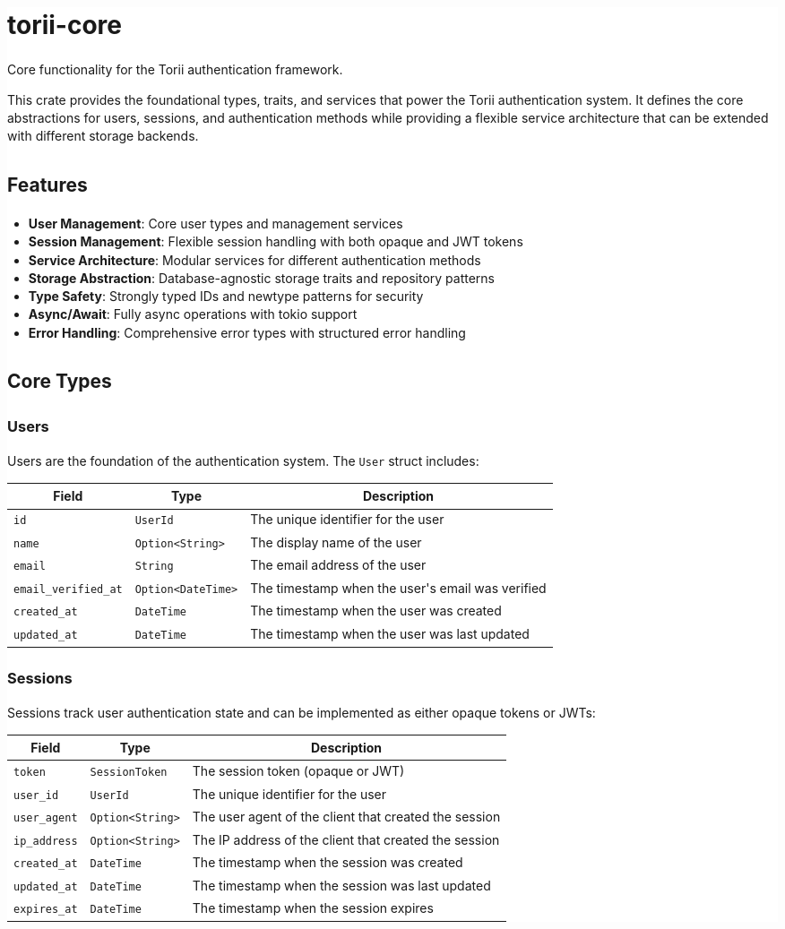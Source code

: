 # torii-core

Core functionality for the Torii authentication framework.

This crate provides the foundational types, traits, and services that power the Torii authentication system. It defines the core abstractions for users, sessions, and authentication methods while providing a flexible service architecture that can be extended with different storage backends.

## Features

- **User Management**: Core user types and management services
- **Session Management**: Flexible session handling with both opaque and JWT tokens
- **Service Architecture**: Modular services for different authentication methods
- **Storage Abstraction**: Database-agnostic storage traits and repository patterns
- **Type Safety**: Strongly typed IDs and newtype patterns for security
- **Async/Await**: Fully async operations with tokio support
- **Error Handling**: Comprehensive error types with structured error handling

## Core Types

### Users

Users are the foundation of the authentication system. The `User` struct includes:

| Field               | Type               | Description                                       |
| ------------------- | ------------------ | ------------------------------------------------- |
| `id`                | `UserId`           | The unique identifier for the user                |
| `name`              | `Option<String>`   | The display name of the user                      |
| `email`             | `String`           | The email address of the user                     |
| `email_verified_at` | `Option<DateTime>` | The timestamp when the user's email was verified |
| `created_at`        | `DateTime`         | The timestamp when the user was created          |
| `updated_at`        | `DateTime`         | The timestamp when the user was last updated     |

### Sessions

Sessions track user authentication state and can be implemented as either opaque tokens or JWTs:

| Field        | Type             | Description                                            |
| ------------ | ---------------- | ------------------------------------------------------ |
| `token`      | `SessionToken`   | The session token (opaque or JWT)                     |
| `user_id`    | `UserId`         | The unique identifier for the user                     |
| `user_agent` | `Option<String>` | The user agent of the client that created the session |
| `ip_address` | `Option<String>` | The IP address of the client that created the session |
| `created_at` | `DateTime`       | The timestamp when the session was created            |
| `updated_at` | `DateTime`       | The timestamp when the session was last updated       |
| `expires_at` | `DateTime`       | The timestamp when the session expires                |
